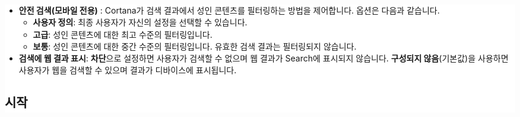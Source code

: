 - **안전 검색(모바일 전용)** : Cortana가 검색 결과에서 성인 콘텐츠를 필터링하는 방법을 제어합니다. 옵션은 다음과 같습니다.
  - **사용자 정의**: 최종 사용자가 자신의 설정을 선택할 수 있습니다.
  - **고급**: 성인 콘텐츠에 대한 최고 수준의 필터링입니다.
  - **보통**: 성인 콘텐츠에 대한 중간 수준의 필터링입니다. 유효한 검색 결과는 필터링되지 않습니다.
- **검색에 웹 결과 표시**: **차단**으로 설정하면 사용자가 검색할 수 없으며 웹 결과가 Search에 표시되지 않습니다. **구성되지 않음**(기본값)을 사용하면 사용자가 웹을 검색할 수 있으며 결과가 디바이스에 표시됩니다.

## <a name="start"></a>시작

